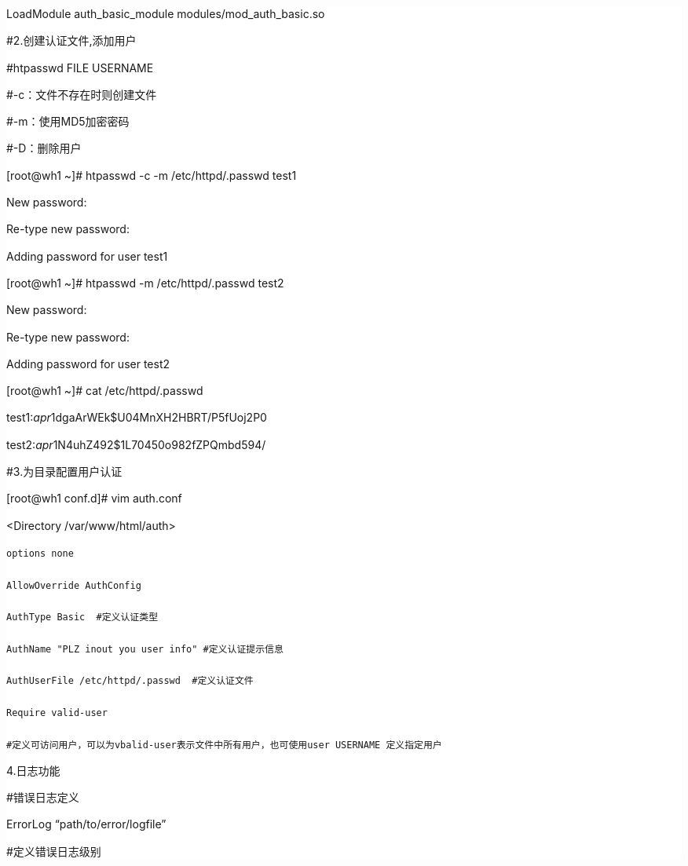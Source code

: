 LoadModule auth_basic_module modules/mod_auth_basic.so

#2.创建认证文件,添加用户

#htpasswd FILE USERNAME

#-c：文件不存在时则创建文件

#-m：使用MD5加密密码

#-D：删除用户

[root@wh1 ~]# htpasswd -c -m /etc/httpd/.passwd test1

New password:

Re-type new password:

Adding password for user test1

[root@wh1 ~]# htpasswd  -m /etc/httpd/.passwd test2

New password:

Re-type new password:

Adding password for user test2

[root@wh1 ~]# cat /etc/httpd/.passwd

test1:$apr1$dgaArWEk$U04MnXH2HBRT/P5fUoj2P0

test2:$apr1$N4uhZ492$1L70450o982fZPQmbd594/

#3.为目录配置用户认证

[root@wh1 conf.d]# vim auth.conf

 

<Directory /var/www/html/auth>

    options none

    AllowOverride AuthConfig

    AuthType Basic  #定义认证类型

    AuthName "PLZ inout you user info" #定义认证提示信息

    AuthUserFile /etc/httpd/.passwd  #定义认证文件

    Require valid-user 

    #定义可访问用户，可以为vbalid-user表示文件中所有用户，也可使用user USERNAME 定义指定用户

</Directory>

4.日志功能

#错误日志定义

ErrorLog “path/to/error/logfile”

#定义错误日志级别
